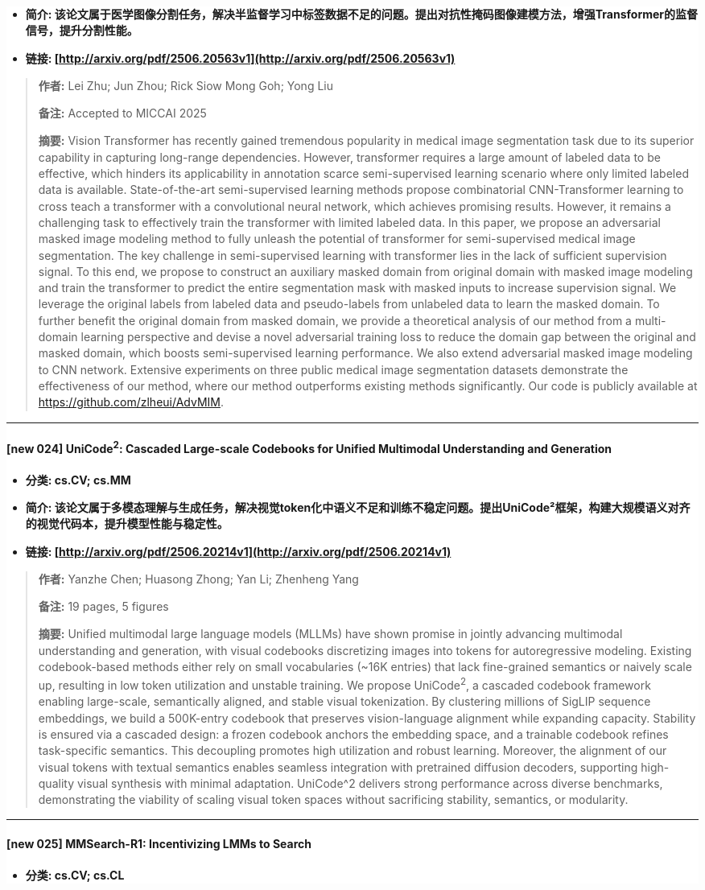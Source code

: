 - **简介: 该论文属于医学图像分割任务，解决半监督学习中标签数据不足的问题。提出对抗性掩码图像建模方法，增强Transformer的监督信号，提升分割性能。**

- **链接: [http://arxiv.org/pdf/2506.20563v1](http://arxiv.org/pdf/2506.20563v1)**

> **作者:** Lei Zhu; Jun Zhou; Rick Siow Mong Goh; Yong Liu
>
> **备注:** Accepted to MICCAI 2025
>
> **摘要:** Vision Transformer has recently gained tremendous popularity in medical image segmentation task due to its superior capability in capturing long-range dependencies. However, transformer requires a large amount of labeled data to be effective, which hinders its applicability in annotation scarce semi-supervised learning scenario where only limited labeled data is available. State-of-the-art semi-supervised learning methods propose combinatorial CNN-Transformer learning to cross teach a transformer with a convolutional neural network, which achieves promising results. However, it remains a challenging task to effectively train the transformer with limited labeled data. In this paper, we propose an adversarial masked image modeling method to fully unleash the potential of transformer for semi-supervised medical image segmentation. The key challenge in semi-supervised learning with transformer lies in the lack of sufficient supervision signal. To this end, we propose to construct an auxiliary masked domain from original domain with masked image modeling and train the transformer to predict the entire segmentation mask with masked inputs to increase supervision signal. We leverage the original labels from labeled data and pseudo-labels from unlabeled data to learn the masked domain. To further benefit the original domain from masked domain, we provide a theoretical analysis of our method from a multi-domain learning perspective and devise a novel adversarial training loss to reduce the domain gap between the original and masked domain, which boosts semi-supervised learning performance. We also extend adversarial masked image modeling to CNN network. Extensive experiments on three public medical image segmentation datasets demonstrate the effectiveness of our method, where our method outperforms existing methods significantly. Our code is publicly available at https://github.com/zlheui/AdvMIM.
>
---
#### [new 024] UniCode$^2$: Cascaded Large-scale Codebooks for Unified Multimodal Understanding and Generation
- **分类: cs.CV; cs.MM**

- **简介: 该论文属于多模态理解与生成任务，解决视觉token化中语义不足和训练不稳定问题。提出UniCode²框架，构建大规模语义对齐的视觉代码本，提升模型性能与稳定性。**

- **链接: [http://arxiv.org/pdf/2506.20214v1](http://arxiv.org/pdf/2506.20214v1)**

> **作者:** Yanzhe Chen; Huasong Zhong; Yan Li; Zhenheng Yang
>
> **备注:** 19 pages, 5 figures
>
> **摘要:** Unified multimodal large language models (MLLMs) have shown promise in jointly advancing multimodal understanding and generation, with visual codebooks discretizing images into tokens for autoregressive modeling. Existing codebook-based methods either rely on small vocabularies (~16K entries) that lack fine-grained semantics or naively scale up, resulting in low token utilization and unstable training. We propose UniCode$^2$, a cascaded codebook framework enabling large-scale, semantically aligned, and stable visual tokenization. By clustering millions of SigLIP sequence embeddings, we build a 500K-entry codebook that preserves vision-language alignment while expanding capacity. Stability is ensured via a cascaded design: a frozen codebook anchors the embedding space, and a trainable codebook refines task-specific semantics. This decoupling promotes high utilization and robust learning. Moreover, the alignment of our visual tokens with textual semantics enables seamless integration with pretrained diffusion decoders, supporting high-quality visual synthesis with minimal adaptation. UniCode^2 delivers strong performance across diverse benchmarks, demonstrating the viability of scaling visual token spaces without sacrificing stability, semantics, or modularity.
>
---
#### [new 025] MMSearch-R1: Incentivizing LMMs to Search
- **分类: cs.CV; cs.CL**

